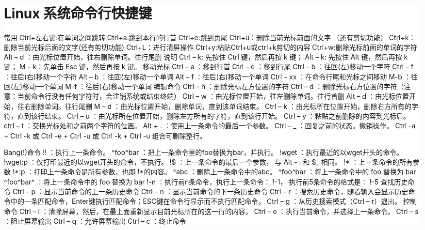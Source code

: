 # Linux 系统命令行快捷键

常用
Ctrl+左右键:在单词之间跳转
Ctrl+a:跳到本行的行首
Ctrl+e:跳到页尾
Ctrl+u：删除当前光标前面的文字 （还有剪切功能）
Ctrl+k：删除当前光标后面的文字(还有剪切功能)
Ctrl+L：进行清屏操作
Ctrl+y:粘贴Ctrl+u或ctrl+k剪切的内容
Ctrl+w:删除光标前面的单词的字符
Alt – d ：由光标位置开始，往右删除单词。往行尾删
说明
Ctrl – k: 先按住 Ctrl 键，然后再按 k 键；
Alt – k: 先按住 Alt 键，然后再按 k 键；
M – k：先单击 Esc 键，然后再按 k 键。
移动光标
Ctrl – a ：移到行首
Ctrl – e ：移到行尾
Ctrl – b ：往回(左)移动一个字符
Ctrl – f ：往后(右)移动一个字符
Alt – b ：往回(左)移动一个单词
Alt – f ：往后(右)移动一个单词
Ctrl – xx ：在命令行尾和光标之间移动
M-b ：往回(左)移动一个单词
M-f ：往后(右)移动一个单词
编辑命令
Ctrl – h ：删除光标左方位置的字符
Ctrl – d ：删除光标右方位置的字符（注意：当前命令行没有任何字符时，会注销系统或结束终端）
Ctrl – w ：由光标位置开始，往左删除单词。往行首删
Alt – d ：由光标位置开始，往右删除单词。往行尾删
M – d ：由光标位置开始，删除单词，直到该单词结束。
Ctrl – k ：由光标所在位置开始，删除右方所有的字符，直到该行结束。
Ctrl – u ：由光标所在位置开始，删除左方所有的字符，直到该行开始。
Ctrl – y ：粘贴之前删除的内容到光标后。
ctrl – t ：交换光标处和之前两个字符的位置。
Alt + . ：使用上一条命令的最后一个参数。
Ctrl – _ ：回复之前的状态。撤销操作。
Ctrl -a + Ctrl -k 或 Ctrl -e + Ctrl -u 或 Ctrl -k + Ctrl -u 组合可删除整行。

Bang(!)命令
!! ：执行上一条命令。
^foo^bar ：把上一条命令里的foo替换为bar，并执行。
!wget ：执行最近的以wget开头的命令。
!wget:p ：仅打印最近的以wget开头的命令，不执行。
!$ ：上一条命令的最后一个参数， 与 Alt - . 和 $_ 相同。
!* ：上一条命令的所有参数
!*:p ：打印上一条命令是所有参数，也即 !*的内容。
^abc ：删除上一条命令中的abc。
^foo^bar ：将上一条命令中的 foo 替换为 bar
^foo^bar^ ：将上一条命令中的 foo 替换为 bar
!-n ：执行前n条命令，执行上一条命令： !-1， 执行前5条命令的格式是： !-5
查找历史命令
Ctrl – p ：显示当前命令的上一条历史命令
Ctrl – n ：显示当前命令的下一条历史命令
Ctrl – r ：搜索历史命令，随着输入会显示历史命令中的一条匹配命令，Enter键执行匹配命令；ESC键在命令行显示而不执行匹配命令。
Ctrl – g ：从历史搜索模式（Ctrl – r）退出。
控制命令
Ctrl – l ：清除屏幕，然后，在最上面重新显示目前光标所在的这一行的内容。
Ctrl – o ：执行当前命令，并选择上一条命令。
Ctrl – s ：阻止屏幕输出
Ctrl – q ：允许屏幕输出
Ctrl – c ：终止命令